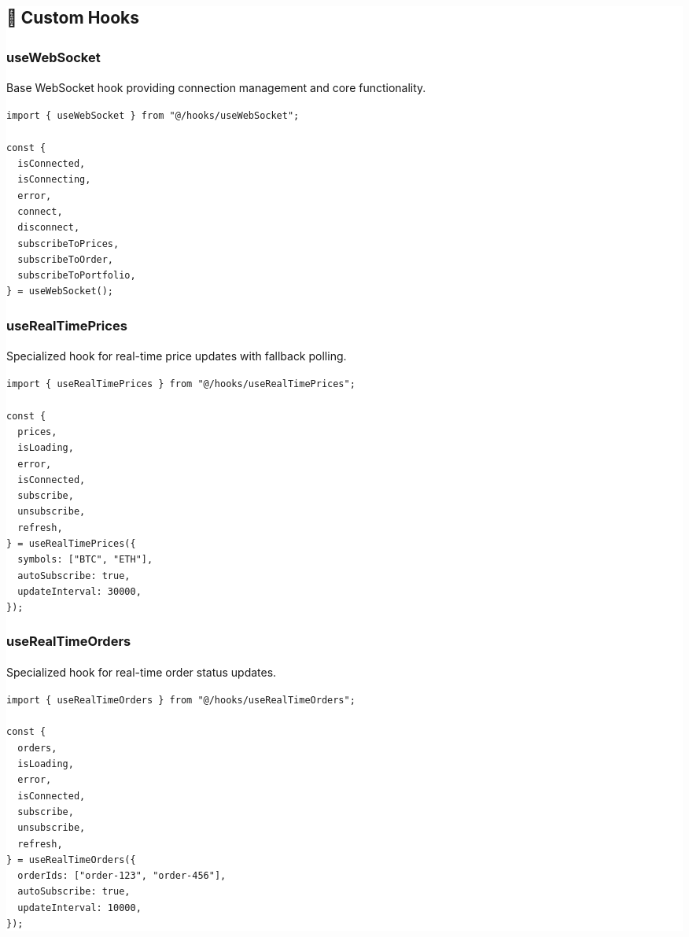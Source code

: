 ## 🔧 Custom Hooks

### useWebSocket

Base WebSocket hook providing connection management and core functionality.

```tsx
import { useWebSocket } from "@/hooks/useWebSocket";

const {
  isConnected,
  isConnecting,
  error,
  connect,
  disconnect,
  subscribeToPrices,
  subscribeToOrder,
  subscribeToPortfolio,
} = useWebSocket();
```

### useRealTimePrices

Specialized hook for real-time price updates with fallback polling.

```tsx
import { useRealTimePrices } from "@/hooks/useRealTimePrices";

const {
  prices,
  isLoading,
  error,
  isConnected,
  subscribe,
  unsubscribe,
  refresh,
} = useRealTimePrices({
  symbols: ["BTC", "ETH"],
  autoSubscribe: true,
  updateInterval: 30000,
});
```

### useRealTimeOrders

Specialized hook for real-time order status updates.

```tsx
import { useRealTimeOrders } from "@/hooks/useRealTimeOrders";

const {
  orders,
  isLoading,
  error,
  isConnected,
  subscribe,
  unsubscribe,
  refresh,
} = useRealTimeOrders({
  orderIds: ["order-123", "order-456"],
  autoSubscribe: true,
  updateInterval: 10000,
});
```
